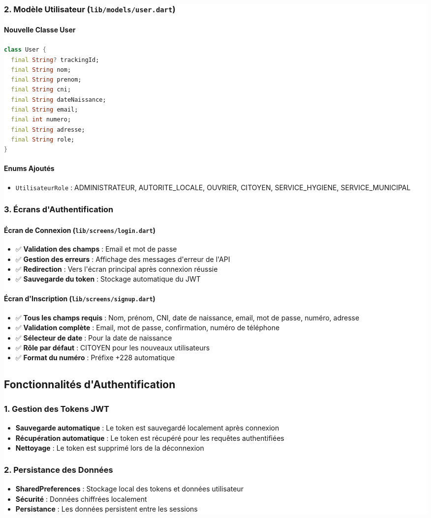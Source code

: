 ### 2. Modèle Utilisateur (`lib/models/user.dart`)

#### Nouvelle Classe User

```dart
class User {
  final String? trackingId;
  final String nom;
  final String prenom;
  final String cni;
  final String dateNaissance;
  final String email;
  final int numero;
  final String adresse;
  final String role;
}
```

#### Enums Ajoutés

- `UtilisateurRole` : ADMINISTRATEUR, AUTORITE_LOCALE, OUVRIER, CITOYEN, SERVICE_HYGIENE, SERVICE_MUNICIPAL

### 3. Écrans d'Authentification

#### Écran de Connexion (`lib/screens/login.dart`)

- ✅ **Validation des champs** : Email et mot de passe
- ✅ **Gestion des erreurs** : Affichage des messages d'erreur de l'API
- ✅ **Redirection** : Vers l'écran principal après connexion réussie
- ✅ **Sauvegarde du token** : Stockage automatique du JWT

#### Écran d'Inscription (`lib/screens/signup.dart`)

- ✅ **Tous les champs requis** : Nom, prénom, CNI, date de naissance, email, mot de passe, numéro, adresse
- ✅ **Validation complète** : Email, mot de passe, confirmation, numéro de téléphone
- ✅ **Sélecteur de date** : Pour la date de naissance
- ✅ **Rôle par défaut** : CITOYEN pour les nouveaux utilisateurs
- ✅ **Format du numéro** : Préfixe +228 automatique

## Fonctionnalités d'Authentification

### 1. Gestion des Tokens JWT

- **Sauvegarde automatique** : Le token est sauvegardé localement après connexion
- **Récupération automatique** : Le token est récupéré pour les requêtes authentifiées
- **Nettoyage** : Le token est supprimé lors de la déconnexion

### 2. Persistance des Données

- **SharedPreferences** : Stockage local des tokens et données utilisateur
- **Sécurité** : Données chiffrées localement
- **Persistance** : Les données persistent entre les sessions
